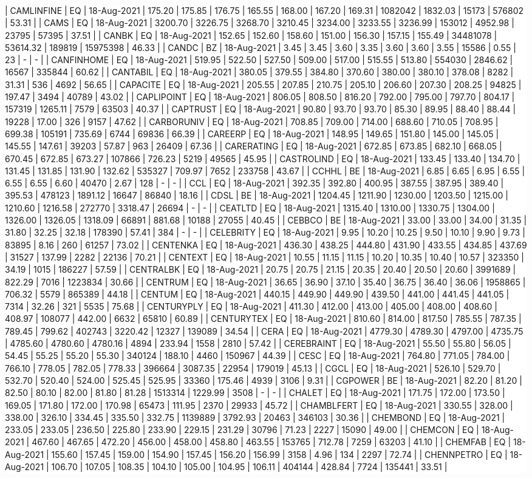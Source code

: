 | CAMLINFINE | EQ | 18-Aug-2021 | 175.20 | 175.85 | 176.75 | 165.55 | 168.00 | 167.20 | 169.31 | 1082042 | 1832.03 | 15173 | 576802 | 53.31 |
| CAMS | EQ | 18-Aug-2021 | 3200.70 | 3226.75 | 3268.70 | 3210.45 | 3234.00 | 3233.55 | 3236.99 | 153012 | 4952.98 | 23795 | 57395 | 37.51 |
| CANBK | EQ | 18-Aug-2021 | 152.65 | 152.60 | 158.60 | 151.00 | 156.30 | 157.15 | 155.49 | 34481078 | 53614.32 | 189819 | 15975398 | 46.33 |
| CANDC | BZ | 18-Aug-2021 | 3.45 | 3.45 | 3.60 | 3.35 | 3.60 | 3.60 | 3.55 | 15586 | 0.55 | 23 | - | - |
| CANFINHOME | EQ | 18-Aug-2021 | 519.95 | 522.50 | 527.50 | 509.00 | 517.00 | 515.55 | 513.80 | 554030 | 2846.62 | 16567 | 335844 | 60.62 |
| CANTABIL | EQ | 18-Aug-2021 | 380.05 | 379.55 | 384.80 | 370.60 | 380.00 | 380.10 | 378.08 | 8282 | 31.31 | 536 | 4692 | 56.65 |
| CAPACITE | EQ | 18-Aug-2021 | 205.55 | 207.85 | 210.75 | 205.10 | 206.60 | 207.30 | 208.25 | 94825 | 197.47 | 3494 | 40789 | 43.02 |
| CAPLIPOINT | EQ | 18-Aug-2021 | 806.05 | 808.50 | 816.20 | 792.00 | 795.00 | 797.70 | 804.17 | 157319 | 1265.11 | 7579 | 63503 | 40.37 |
| CAPTRUST | EQ | 18-Aug-2021 | 90.80 | 93.70 | 93.70 | 85.30 | 89.95 | 88.40 | 88.44 | 19228 | 17.00 | 326 | 9157 | 47.62 |
| CARBORUNIV | EQ | 18-Aug-2021 | 708.85 | 709.00 | 714.00 | 688.60 | 710.05 | 708.95 | 699.38 | 105191 | 735.69 | 6744 | 69836 | 66.39 |
| CAREERP | EQ | 18-Aug-2021 | 148.95 | 149.65 | 151.80 | 145.00 | 145.05 | 145.55 | 147.61 | 39203 | 57.87 | 963 | 26409 | 67.36 |
| CARERATING | EQ | 18-Aug-2021 | 672.85 | 673.85 | 682.10 | 668.05 | 670.45 | 672.85 | 673.27 | 107866 | 726.23 | 5219 | 49565 | 45.95 |
| CASTROLIND | EQ | 18-Aug-2021 | 133.45 | 133.40 | 134.70 | 131.45 | 131.85 | 131.90 | 132.62 | 535327 | 709.97 | 7652 | 233758 | 43.67 |
| CCHHL | BE | 18-Aug-2021 | 6.85 | 6.65 | 6.95 | 6.55 | 6.55 | 6.55 | 6.60 | 40470 | 2.67 | 128 | - | - |
| CCL | EQ | 18-Aug-2021 | 392.35 | 392.80 | 400.95 | 387.55 | 387.95 | 389.40 | 395.53 | 478123 | 1891.12 | 16647 | 86840 | 18.16 |
| CDSL | BE | 18-Aug-2021 | 1204.45 | 1211.90 | 1230.00 | 1203.50 | 1215.00 | 1210.60 | 1216.58 | 272770 | 3318.47 | 26694 | - | - |
| CEATLTD | EQ | 18-Aug-2021 | 1315.40 | 1310.00 | 1330.75 | 1304.00 | 1326.00 | 1326.05 | 1318.09 | 66891 | 881.68 | 10188 | 27055 | 40.45 |
| CEBBCO | BE | 18-Aug-2021 | 33.00 | 33.00 | 34.00 | 31.35 | 31.80 | 32.25 | 32.18 | 178390 | 57.41 | 384 | - | - |
| CELEBRITY | EQ | 18-Aug-2021 | 9.95 | 10.20 | 10.25 | 9.50 | 10.10 | 9.90 | 9.73 | 83895 | 8.16 | 260 | 61257 | 73.02 |
| CENTENKA | EQ | 18-Aug-2021 | 436.30 | 438.25 | 444.80 | 431.90 | 433.55 | 434.85 | 437.69 | 31527 | 137.99 | 2282 | 22136 | 70.21 |
| CENTEXT | EQ | 18-Aug-2021 | 10.55 | 11.15 | 11.15 | 10.20 | 10.35 | 10.40 | 10.57 | 323350 | 34.19 | 1015 | 186227 | 57.59 |
| CENTRALBK | EQ | 18-Aug-2021 | 20.75 | 20.75 | 21.15 | 20.35 | 20.40 | 20.50 | 20.60 | 3991689 | 822.29 | 7016 | 1223834 | 30.66 |
| CENTRUM | EQ | 18-Aug-2021 | 36.65 | 36.90 | 37.10 | 35.40 | 36.75 | 36.40 | 36.06 | 1958865 | 706.32 | 5579 | 865389 | 44.18 |
| CENTUM | EQ | 18-Aug-2021 | 440.15 | 449.90 | 449.90 | 439.50 | 441.00 | 441.45 | 441.05 | 7314 | 32.26 | 321 | 5535 | 75.68 |
| CENTURYPLY | EQ | 18-Aug-2021 | 411.30 | 412.00 | 413.00 | 405.00 | 408.00 | 408.60 | 408.97 | 108077 | 442.00 | 6632 | 65810 | 60.89 |
| CENTURYTEX | EQ | 18-Aug-2021 | 810.60 | 814.00 | 817.50 | 785.55 | 787.35 | 789.45 | 799.62 | 402743 | 3220.42 | 12327 | 139089 | 34.54 |
| CERA | EQ | 18-Aug-2021 | 4779.30 | 4789.30 | 4797.00 | 4735.75 | 4785.60 | 4780.60 | 4780.16 | 4894 | 233.94 | 1558 | 2810 | 57.42 |
| CEREBRAINT | EQ | 18-Aug-2021 | 55.50 | 55.80 | 56.05 | 54.45 | 55.25 | 55.20 | 55.30 | 340124 | 188.10 | 4460 | 150967 | 44.39 |
| CESC | EQ | 18-Aug-2021 | 764.80 | 771.05 | 784.00 | 766.10 | 778.05 | 782.05 | 778.33 | 396664 | 3087.35 | 22954 | 179019 | 45.13 |
| CGCL | EQ | 18-Aug-2021 | 526.10 | 529.70 | 532.70 | 520.40 | 524.00 | 525.45 | 525.95 | 33360 | 175.46 | 4939 | 3106 | 9.31 |
| CGPOWER | BE | 18-Aug-2021 | 82.20 | 81.20 | 82.50 | 80.10 | 82.00 | 81.80 | 81.28 | 1513314 | 1229.99 | 3508 | - | - |
| CHALET | EQ | 18-Aug-2021 | 171.75 | 172.00 | 173.50 | 169.05 | 171.80 | 172.00 | 170.98 | 65473 | 111.95 | 2370 | 29933 | 45.72 |
| CHAMBLFERT | EQ | 18-Aug-2021 | 330.55 | 328.00 | 338.00 | 326.10 | 334.45 | 335.50 | 332.75 | 1139889 | 3792.93 | 20463 | 346103 | 30.36 |
| CHEMBOND | EQ | 18-Aug-2021 | 233.05 | 233.05 | 236.50 | 225.80 | 233.90 | 229.15 | 231.29 | 30796 | 71.23 | 2227 | 15090 | 49.00 |
| CHEMCON | EQ | 18-Aug-2021 | 467.60 | 467.65 | 472.20 | 456.00 | 458.00 | 458.80 | 463.55 | 153765 | 712.78 | 7259 | 63203 | 41.10 |
| CHEMFAB | EQ | 18-Aug-2021 | 155.60 | 157.45 | 159.00 | 154.90 | 157.45 | 156.20 | 156.99 | 3158 | 4.96 | 134 | 2297 | 72.74 |
| CHENNPETRO | EQ | 18-Aug-2021 | 106.70 | 107.05 | 108.35 | 104.10 | 105.00 | 104.95 | 106.11 | 404144 | 428.84 | 7724 | 135441 | 33.51 |